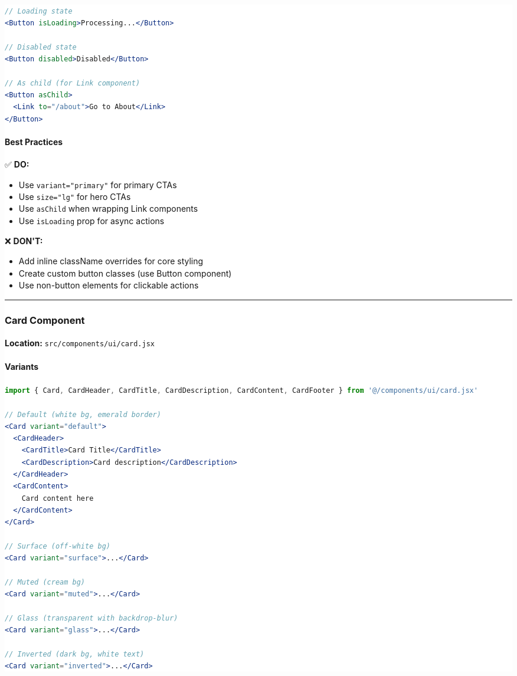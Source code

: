 ```jsx
// Loading state
<Button isLoading>Processing...</Button>

// Disabled state
<Button disabled>Disabled</Button>

// As child (for Link component)
<Button asChild>
  <Link to="/about">Go to About</Link>
</Button>
```

#### Best Practices

✅ **DO:**
- Use `variant="primary"` for primary CTAs
- Use `size="lg"` for hero CTAs
- Use `asChild` when wrapping Link components
- Use `isLoading` prop for async actions

❌ **DON'T:**
- Add inline className overrides for core styling
- Create custom button classes (use Button component)
- Use non-button elements for clickable actions

---

### Card Component

**Location:** `src/components/ui/card.jsx`

#### Variants

```jsx
import { Card, CardHeader, CardTitle, CardDescription, CardContent, CardFooter } from '@/components/ui/card.jsx'

// Default (white bg, emerald border)
<Card variant="default">
  <CardHeader>
    <CardTitle>Card Title</CardTitle>
    <CardDescription>Card description</CardDescription>
  </CardHeader>
  <CardContent>
    Card content here
  </CardContent>
</Card>

// Surface (off-white bg)
<Card variant="surface">...</Card>

// Muted (cream bg)
<Card variant="muted">...</Card>

// Glass (transparent with backdrop-blur)
<Card variant="glass">...</Card>

// Inverted (dark bg, white text)
<Card variant="inverted">...</Card>
```
